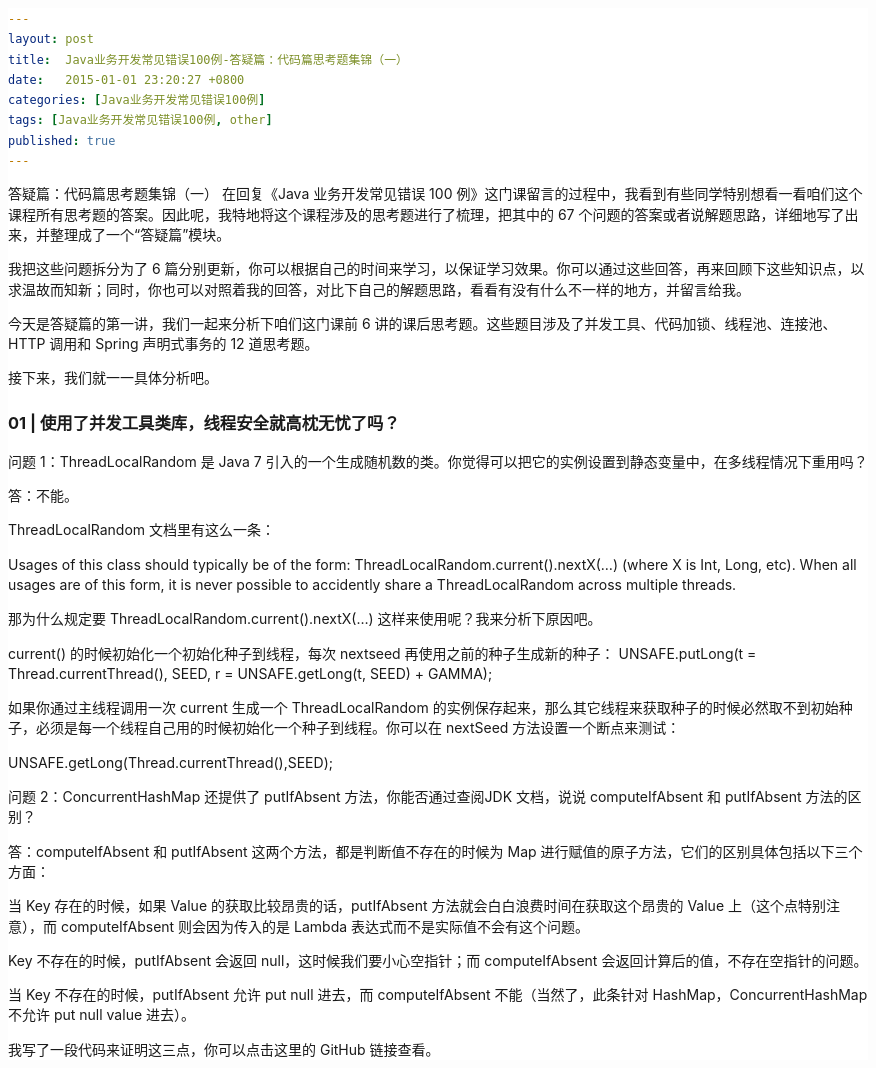 ```yaml
---
layout: post
title:  Java业务开发常见错误100例-答疑篇：代码篇思考题集锦（一）
date:   2015-01-01 23:20:27 +0800
categories: [Java业务开发常见错误100例]
tags: [Java业务开发常见错误100例, other]
published: true
---
```




答疑篇：代码篇思考题集锦（一）
在回复《Java 业务开发常见错误 100 例》这门课留言的过程中，我看到有些同学特别想看一看咱们这个课程所有思考题的答案。因此呢，我特地将这个课程涉及的思考题进行了梳理，把其中的 67 个问题的答案或者说解题思路，详细地写了出来，并整理成了一个“答疑篇”模块。

我把这些问题拆分为了 6 篇分别更新，你可以根据自己的时间来学习，以保证学习效果。你可以通过这些回答，再来回顾下这些知识点，以求温故而知新；同时，你也可以对照着我的回答，对比下自己的解题思路，看看有没有什么不一样的地方，并留言给我。

今天是答疑篇的第一讲，我们一起来分析下咱们这门课前 6 讲的课后思考题。这些题目涉及了并发工具、代码加锁、线程池、连接池、HTTP 调用和 Spring 声明式事务的 12 道思考题。

接下来，我们就一一具体分析吧。

### 01 | 使用了并发工具类库，线程安全就高枕无忧了吗？

问题 1：ThreadLocalRandom 是 Java 7 引入的一个生成随机数的类。你觉得可以把它的实例设置到静态变量中，在多线程情况下重用吗？

答：不能。

ThreadLocalRandom 文档里有这么一条：

Usages of this class should typically be of the form: ThreadLocalRandom.current().nextX(…) (where X is Int, Long, etc). When all usages are of this form, it is never possible to accidently share a ThreadLocalRandom across multiple threads.

那为什么规定要 ThreadLocalRandom.current().nextX(…) 这样来使用呢？我来分析下原因吧。

current() 的时候初始化一个初始化种子到线程，每次 nextseed 再使用之前的种子生成新的种子：
UNSAFE.putLong(t = Thread.currentThread(), SEED, r = UNSAFE.getLong(t, SEED) + GAMMA);

如果你通过主线程调用一次 current 生成一个 ThreadLocalRandom 的实例保存起来，那么其它线程来获取种子的时候必然取不到初始种子，必须是每一个线程自己用的时候初始化一个种子到线程。你可以在 nextSeed 方法设置一个断点来测试：

UNSAFE.getLong(Thread.currentThread(),SEED);

问题 2：ConcurrentHashMap 还提供了 putIfAbsent 方法，你能否通过查阅JDK 文档，说说 computeIfAbsent 和 putIfAbsent 方法的区别？

答：computeIfAbsent 和 putIfAbsent 这两个方法，都是判断值不存在的时候为 Map 进行赋值的原子方法，它们的区别具体包括以下三个方面：

当 Key 存在的时候，如果 Value 的获取比较昂贵的话，putIfAbsent 方法就会白白浪费时间在获取这个昂贵的 Value 上（这个点特别注意），而 computeIfAbsent 则会因为传入的是 Lambda 表达式而不是实际值不会有这个问题。

Key 不存在的时候，putIfAbsent 会返回 null，这时候我们要小心空指针；而 computeIfAbsent 会返回计算后的值，不存在空指针的问题。

当 Key 不存在的时候，putIfAbsent 允许 put null 进去，而 computeIfAbsent 不能（当然了，此条针对 HashMap，ConcurrentHashMap 不允许 put null value 进去）。

我写了一段代码来证明这三点，你可以点击这里的 GitHub 链接查看。
